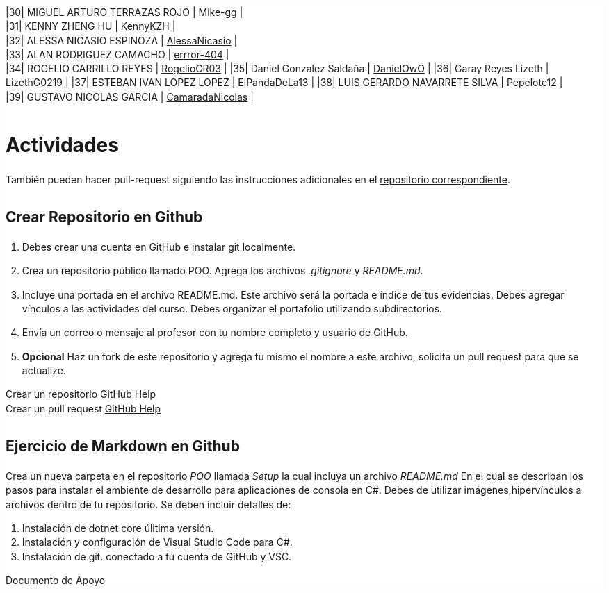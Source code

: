 |30| MIGUEL ARTURO TERRAZAS ROJO  | [Mike-gg](https://github.com/Mike-gg)             |  
|31| KENNY ZHENG HU  | [KennyKZH](https://github.com/KennyKZH)             |  
|32| ALESSA NICASIO ESPINOZA  | [AlessaNicasio](https://github.com/AlessaNicasio)             |     
|33| ALAN RODRIGUEZ CAMACHO | [errror-404](https://github.com/errror-404)             |     
|34| ROGELIO CARRILLO REYES  | [RogelioCR03](https://github.com/RogelioCR03)             | 
|35| Daniel Gonzalez Saldaña | [DanielOwO](https://github.com/DanielOwO)             | 
|36| Garay Reyes Lizeth | [LizethG0219](https://github.com/LizethG0219)             | 
|37| ESTEBAN IVAN LOPEZ LOPEZ | [ElPandaDeLa13](https://github.com/ElPandaDeLa13)             | 
|38| LUIS GERARDO NAVARRETE SILVA | [Pepelote12](https://github.com/Pepelote12)             |  
|39| GUSTAVO NICOLAS GARCIA | [CamaradaNicolas](https://github.com/CamaradaNicolas)             |  
  

# Actividades 
También pueden hacer pull-request siguiendo las instrucciones adicionales en el [repositorio correspondiente](https://github.com/mariosky/EjerciciosOPP).


## Crear Repositorio en Github  

1. Debes crear una cuenta en GitHub e instalar git localmente.
2. Crea un repositorio público llamado POO. Agrega los archivos *.gitignore* y *README.md*.
3. Incluye una portada en el archivo README.md. Este archivo será la portada e índice de tus evidencias. Debes agregar vínculos a las actividades del curso. Debes organizar el portafolio utilizando subdirectorios.
4. Envía un correo o mensaje al profesor con tu nombre completo y usuario de GitHub.

5. **Opcional** Haz un fork de este repositorio y agrega tu mismo el nombre a este archivo, solicita un pull request para que se actualize.

Crear un repositorio  [GitHub Help](https://help.github.com/en/articles/create-a-repo)   
Crear un pull request [GitHub Help](https://help.github.com/en/articles/creating-a-pull-request-from-a-fork)


## Ejercicio de Markdown en Github 
Crea un nueva carpeta en el repositorio *POO* llamada *Setup* la cual incluya un archivo *README.md*   En el cual se describan los pasos para instalar el ambiente de desarrollo para aplicaciones de consola en C#. Debes de utilizar imágenes,hipervínculos a archivos dentro de tu repositorio. Se deben incluir detalles de:

1. Instalación de dotnet core úlitima versión.
2. Instalación y configuración de Visual Studio Code para C#.
3. Instalación de git. conectado a tu cuenta de GitHub y VSC.

[Documento de Apoyo](https://github.com/adam-p/markdown-here/wiki/Markdown-Cheatsheet)
